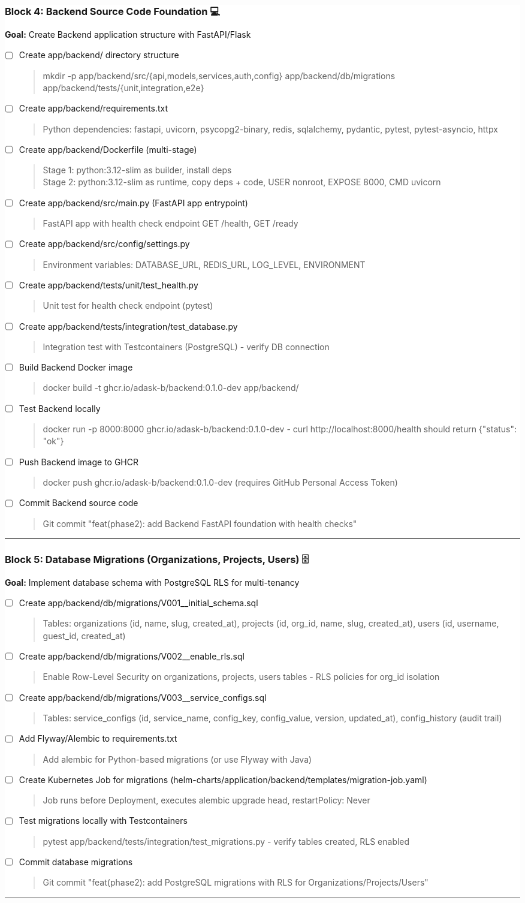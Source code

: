 
### Block 4: Backend Source Code Foundation 💻
**Goal:** Create Backend application structure with FastAPI/Flask

- [ ] Create app/backend/ directory structure
  > mkdir -p app/backend/src/{api,models,services,auth,config} app/backend/db/migrations app/backend/tests/{unit,integration,e2e}
- [ ] Create app/backend/requirements.txt
  > Python dependencies: fastapi, uvicorn, psycopg2-binary, redis, sqlalchemy, pydantic, pytest, pytest-asyncio, httpx
- [ ] Create app/backend/Dockerfile (multi-stage)
  > Stage 1: python:3.12-slim as builder, install deps<br>Stage 2: python:3.12-slim as runtime, copy deps + code, USER nonroot, EXPOSE 8000, CMD uvicorn
- [ ] Create app/backend/src/main.py (FastAPI app entrypoint)
  > FastAPI app with health check endpoint GET /health, GET /ready
- [ ] Create app/backend/src/config/settings.py
  > Environment variables: DATABASE_URL, REDIS_URL, LOG_LEVEL, ENVIRONMENT
- [ ] Create app/backend/tests/unit/test_health.py
  > Unit test for health check endpoint (pytest)
- [ ] Create app/backend/tests/integration/test_database.py
  > Integration test with Testcontainers (PostgreSQL) - verify DB connection
- [ ] Build Backend Docker image
  > docker build -t ghcr.io/adask-b/backend:0.1.0-dev app/backend/
- [ ] Test Backend locally
  > docker run -p 8000:8000 ghcr.io/adask-b/backend:0.1.0-dev - curl http://localhost:8000/health should return {"status": "ok"}
- [ ] Push Backend image to GHCR
  > docker push ghcr.io/adask-b/backend:0.1.0-dev (requires GitHub Personal Access Token)
- [ ] Commit Backend source code
  > Git commit "feat(phase2): add Backend FastAPI foundation with health checks"

---

### Block 5: Database Migrations (Organizations, Projects, Users) 🗄️
**Goal:** Implement database schema with PostgreSQL RLS for multi-tenancy

- [ ] Create app/backend/db/migrations/V001__initial_schema.sql
  > Tables: organizations (id, name, slug, created_at), projects (id, org_id, name, slug, created_at), users (id, username, guest_id, created_at)
- [ ] Create app/backend/db/migrations/V002__enable_rls.sql
  > Enable Row-Level Security on organizations, projects, users tables - RLS policies for org_id isolation
- [ ] Create app/backend/db/migrations/V003__service_configs.sql
  > Tables: service_configs (id, service_name, config_key, config_value, version, updated_at), config_history (audit trail)
- [ ] Add Flyway/Alembic to requirements.txt
  > Add alembic for Python-based migrations (or use Flyway with Java)
- [ ] Create Kubernetes Job for migrations (helm-charts/application/backend/templates/migration-job.yaml)
  > Job runs before Deployment, executes alembic upgrade head, restartPolicy: Never
- [ ] Test migrations locally with Testcontainers
  > pytest app/backend/tests/integration/test_migrations.py - verify tables created, RLS enabled
- [ ] Commit database migrations
  > Git commit "feat(phase2): add PostgreSQL migrations with RLS for Organizations/Projects/Users"

---